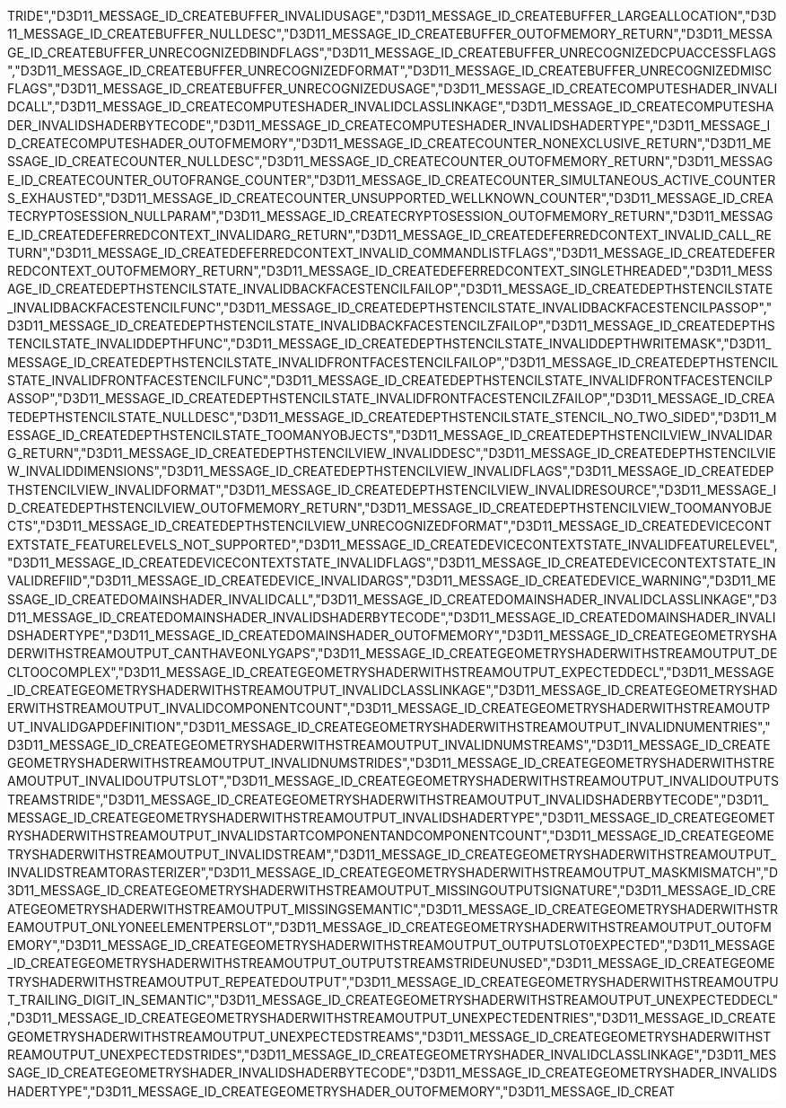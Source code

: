 TRIDE","D3D11_MESSAGE_ID_CREATEBUFFER_INVALIDUSAGE","D3D11_MESSAGE_ID_CREATEBUFFER_LARGEALLOCATION","D3D11_MESSAGE_ID_CREATEBUFFER_NULLDESC","D3D11_MESSAGE_ID_CREATEBUFFER_OUTOFMEMORY_RETURN","D3D11_MESSAGE_ID_CREATEBUFFER_UNRECOGNIZEDBINDFLAGS","D3D11_MESSAGE_ID_CREATEBUFFER_UNRECOGNIZEDCPUACCESSFLAGS","D3D11_MESSAGE_ID_CREATEBUFFER_UNRECOGNIZEDFORMAT","D3D11_MESSAGE_ID_CREATEBUFFER_UNRECOGNIZEDMISCFLAGS","D3D11_MESSAGE_ID_CREATEBUFFER_UNRECOGNIZEDUSAGE","D3D11_MESSAGE_ID_CREATECOMPUTESHADER_INVALIDCALL","D3D11_MESSAGE_ID_CREATECOMPUTESHADER_INVALIDCLASSLINKAGE","D3D11_MESSAGE_ID_CREATECOMPUTESHADER_INVALIDSHADERBYTECODE","D3D11_MESSAGE_ID_CREATECOMPUTESHADER_INVALIDSHADERTYPE","D3D11_MESSAGE_ID_CREATECOMPUTESHADER_OUTOFMEMORY","D3D11_MESSAGE_ID_CREATECOUNTER_NONEXCLUSIVE_RETURN","D3D11_MESSAGE_ID_CREATECOUNTER_NULLDESC","D3D11_MESSAGE_ID_CREATECOUNTER_OUTOFMEMORY_RETURN","D3D11_MESSAGE_ID_CREATECOUNTER_OUTOFRANGE_COUNTER","D3D11_MESSAGE_ID_CREATECOUNTER_SIMULTANEOUS_ACTIVE_COUNTERS_EXHAUSTED","D3D11_MESSAGE_ID_CREATECOUNTER_UNSUPPORTED_WELLKNOWN_COUNTER","D3D11_MESSAGE_ID_CREATECRYPTOSESSION_NULLPARAM","D3D11_MESSAGE_ID_CREATECRYPTOSESSION_OUTOFMEMORY_RETURN","D3D11_MESSAGE_ID_CREATEDEFERREDCONTEXT_INVALIDARG_RETURN","D3D11_MESSAGE_ID_CREATEDEFERREDCONTEXT_INVALID_CALL_RETURN","D3D11_MESSAGE_ID_CREATEDEFERREDCONTEXT_INVALID_COMMANDLISTFLAGS","D3D11_MESSAGE_ID_CREATEDEFERREDCONTEXT_OUTOFMEMORY_RETURN","D3D11_MESSAGE_ID_CREATEDEFERREDCONTEXT_SINGLETHREADED","D3D11_MESSAGE_ID_CREATEDEPTHSTENCILSTATE_INVALIDBACKFACESTENCILFAILOP","D3D11_MESSAGE_ID_CREATEDEPTHSTENCILSTATE_INVALIDBACKFACESTENCILFUNC","D3D11_MESSAGE_ID_CREATEDEPTHSTENCILSTATE_INVALIDBACKFACESTENCILPASSOP","D3D11_MESSAGE_ID_CREATEDEPTHSTENCILSTATE_INVALIDBACKFACESTENCILZFAILOP","D3D11_MESSAGE_ID_CREATEDEPTHSTENCILSTATE_INVALIDDEPTHFUNC","D3D11_MESSAGE_ID_CREATEDEPTHSTENCILSTATE_INVALIDDEPTHWRITEMASK","D3D11_MESSAGE_ID_CREATEDEPTHSTENCILSTATE_INVALIDFRONTFACESTENCILFAILOP","D3D11_MESSAGE_ID_CREATEDEPTHSTENCILSTATE_INVALIDFRONTFACESTENCILFUNC","D3D11_MESSAGE_ID_CREATEDEPTHSTENCILSTATE_INVALIDFRONTFACESTENCILPASSOP","D3D11_MESSAGE_ID_CREATEDEPTHSTENCILSTATE_INVALIDFRONTFACESTENCILZFAILOP","D3D11_MESSAGE_ID_CREATEDEPTHSTENCILSTATE_NULLDESC","D3D11_MESSAGE_ID_CREATEDEPTHSTENCILSTATE_STENCIL_NO_TWO_SIDED","D3D11_MESSAGE_ID_CREATEDEPTHSTENCILSTATE_TOOMANYOBJECTS","D3D11_MESSAGE_ID_CREATEDEPTHSTENCILVIEW_INVALIDARG_RETURN","D3D11_MESSAGE_ID_CREATEDEPTHSTENCILVIEW_INVALIDDESC","D3D11_MESSAGE_ID_CREATEDEPTHSTENCILVIEW_INVALIDDIMENSIONS","D3D11_MESSAGE_ID_CREATEDEPTHSTENCILVIEW_INVALIDFLAGS","D3D11_MESSAGE_ID_CREATEDEPTHSTENCILVIEW_INVALIDFORMAT","D3D11_MESSAGE_ID_CREATEDEPTHSTENCILVIEW_INVALIDRESOURCE","D3D11_MESSAGE_ID_CREATEDEPTHSTENCILVIEW_OUTOFMEMORY_RETURN","D3D11_MESSAGE_ID_CREATEDEPTHSTENCILVIEW_TOOMANYOBJECTS","D3D11_MESSAGE_ID_CREATEDEPTHSTENCILVIEW_UNRECOGNIZEDFORMAT","D3D11_MESSAGE_ID_CREATEDEVICECONTEXTSTATE_FEATURELEVELS_NOT_SUPPORTED","D3D11_MESSAGE_ID_CREATEDEVICECONTEXTSTATE_INVALIDFEATURELEVEL","D3D11_MESSAGE_ID_CREATEDEVICECONTEXTSTATE_INVALIDFLAGS","D3D11_MESSAGE_ID_CREATEDEVICECONTEXTSTATE_INVALIDREFIID","D3D11_MESSAGE_ID_CREATEDEVICE_INVALIDARGS","D3D11_MESSAGE_ID_CREATEDEVICE_WARNING","D3D11_MESSAGE_ID_CREATEDOMAINSHADER_INVALIDCALL","D3D11_MESSAGE_ID_CREATEDOMAINSHADER_INVALIDCLASSLINKAGE","D3D11_MESSAGE_ID_CREATEDOMAINSHADER_INVALIDSHADERBYTECODE","D3D11_MESSAGE_ID_CREATEDOMAINSHADER_INVALIDSHADERTYPE","D3D11_MESSAGE_ID_CREATEDOMAINSHADER_OUTOFMEMORY","D3D11_MESSAGE_ID_CREATEGEOMETRYSHADERWITHSTREAMOUTPUT_CANTHAVEONLYGAPS","D3D11_MESSAGE_ID_CREATEGEOMETRYSHADERWITHSTREAMOUTPUT_DECLTOOCOMPLEX","D3D11_MESSAGE_ID_CREATEGEOMETRYSHADERWITHSTREAMOUTPUT_EXPECTEDDECL","D3D11_MESSAGE_ID_CREATEGEOMETRYSHADERWITHSTREAMOUTPUT_INVALIDCLASSLINKAGE","D3D11_MESSAGE_ID_CREATEGEOMETRYSHADERWITHSTREAMOUTPUT_INVALIDCOMPONENTCOUNT","D3D11_MESSAGE_ID_CREATEGEOMETRYSHADERWITHSTREAMOUTPUT_INVALIDGAPDEFINITION","D3D11_MESSAGE_ID_CREATEGEOMETRYSHADERWITHSTREAMOUTPUT_INVALIDNUMENTRIES","D3D11_MESSAGE_ID_CREATEGEOMETRYSHADERWITHSTREAMOUTPUT_INVALIDNUMSTREAMS","D3D11_MESSAGE_ID_CREATEGEOMETRYSHADERWITHSTREAMOUTPUT_INVALIDNUMSTRIDES","D3D11_MESSAGE_ID_CREATEGEOMETRYSHADERWITHSTREAMOUTPUT_INVALIDOUTPUTSLOT","D3D11_MESSAGE_ID_CREATEGEOMETRYSHADERWITHSTREAMOUTPUT_INVALIDOUTPUTSTREAMSTRIDE","D3D11_MESSAGE_ID_CREATEGEOMETRYSHADERWITHSTREAMOUTPUT_INVALIDSHADERBYTECODE","D3D11_MESSAGE_ID_CREATEGEOMETRYSHADERWITHSTREAMOUTPUT_INVALIDSHADERTYPE","D3D11_MESSAGE_ID_CREATEGEOMETRYSHADERWITHSTREAMOUTPUT_INVALIDSTARTCOMPONENTANDCOMPONENTCOUNT","D3D11_MESSAGE_ID_CREATEGEOMETRYSHADERWITHSTREAMOUTPUT_INVALIDSTREAM","D3D11_MESSAGE_ID_CREATEGEOMETRYSHADERWITHSTREAMOUTPUT_INVALIDSTREAMTORASTERIZER","D3D11_MESSAGE_ID_CREATEGEOMETRYSHADERWITHSTREAMOUTPUT_MASKMISMATCH","D3D11_MESSAGE_ID_CREATEGEOMETRYSHADERWITHSTREAMOUTPUT_MISSINGOUTPUTSIGNATURE","D3D11_MESSAGE_ID_CREATEGEOMETRYSHADERWITHSTREAMOUTPUT_MISSINGSEMANTIC","D3D11_MESSAGE_ID_CREATEGEOMETRYSHADERWITHSTREAMOUTPUT_ONLYONEELEMENTPERSLOT","D3D11_MESSAGE_ID_CREATEGEOMETRYSHADERWITHSTREAMOUTPUT_OUTOFMEMORY","D3D11_MESSAGE_ID_CREATEGEOMETRYSHADERWITHSTREAMOUTPUT_OUTPUTSLOT0EXPECTED","D3D11_MESSAGE_ID_CREATEGEOMETRYSHADERWITHSTREAMOUTPUT_OUTPUTSTREAMSTRIDEUNUSED","D3D11_MESSAGE_ID_CREATEGEOMETRYSHADERWITHSTREAMOUTPUT_REPEATEDOUTPUT","D3D11_MESSAGE_ID_CREATEGEOMETRYSHADERWITHSTREAMOUTPUT_TRAILING_DIGIT_IN_SEMANTIC","D3D11_MESSAGE_ID_CREATEGEOMETRYSHADERWITHSTREAMOUTPUT_UNEXPECTEDDECL","D3D11_MESSAGE_ID_CREATEGEOMETRYSHADERWITHSTREAMOUTPUT_UNEXPECTEDENTRIES","D3D11_MESSAGE_ID_CREATEGEOMETRYSHADERWITHSTREAMOUTPUT_UNEXPECTEDSTREAMS","D3D11_MESSAGE_ID_CREATEGEOMETRYSHADERWITHSTREAMOUTPUT_UNEXPECTEDSTRIDES","D3D11_MESSAGE_ID_CREATEGEOMETRYSHADER_INVALIDCLASSLINKAGE","D3D11_MESSAGE_ID_CREATEGEOMETRYSHADER_INVALIDSHADERBYTECODE","D3D11_MESSAGE_ID_CREATEGEOMETRYSHADER_INVALIDSHADERTYPE","D3D11_MESSAGE_ID_CREATEGEOMETRYSHADER_OUTOFMEMORY","D3D11_MESSAGE_ID_CREAT